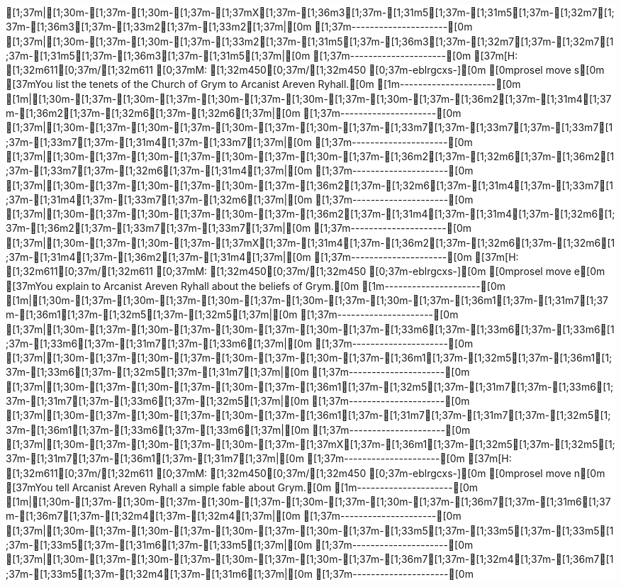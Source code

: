 [1;37m|[1;30m-[1;37m-[1;30m-[1;37m-[1;37mX[1;37m-[1;36m3[1;37m-[1;31m5[1;37m-[1;31m5[1;37m-[1;32m7[1;37m-[1;36m3[1;37m-[1;33m2[1;37m-[1;33m2[1;37m|[0m
[1;37m---------------------[0m
[1;37m|[1;30m-[1;37m-[1;30m-[1;37m-[1;33m2[1;37m-[1;31m5[1;37m-[1;36m3[1;37m-[1;32m7[1;37m-[1;32m7[1;37m-[1;31m5[1;37m-[1;36m3[1;37m-[1;31m5[1;37m|[0m
[1;37m---------------------[0m
[37m[H: [1;32m611[0;37m/[1;32m611 [0;37mM: [1;32m450[0;37m/[1;32m450 [0;37m-eblrgcxs-][0m
[0mprosel move s[0m
[37mYou list the tenets of the Church of Grym to Arcanist Areven Ryhall.[0m
[1m---------------------[0m
[1m|[1;30m-[1;37m-[1;30m-[1;37m-[1;30m-[1;37m-[1;30m-[1;37m-[1;30m-[1;37m-[1;36m2[1;37m-[1;31m4[1;37m-[1;36m2[1;37m-[1;32m6[1;37m-[1;32m6[1;37m|[0m
[1;37m---------------------[0m
[1;37m|[1;30m-[1;37m-[1;30m-[1;37m-[1;30m-[1;37m-[1;30m-[1;37m-[1;33m7[1;37m-[1;33m7[1;37m-[1;33m7[1;37m-[1;33m7[1;37m-[1;31m4[1;37m-[1;33m7[1;37m|[0m
[1;37m---------------------[0m
[1;37m|[1;30m-[1;37m-[1;30m-[1;37m-[1;30m-[1;37m-[1;30m-[1;37m-[1;36m2[1;37m-[1;32m6[1;37m-[1;36m2[1;37m-[1;33m7[1;37m-[1;32m6[1;37m-[1;31m4[1;37m|[0m
[1;37m---------------------[0m
[1;37m|[1;30m-[1;37m-[1;30m-[1;37m-[1;30m-[1;37m-[1;36m2[1;37m-[1;32m6[1;37m-[1;31m4[1;37m-[1;33m7[1;37m-[1;31m4[1;37m-[1;33m7[1;37m-[1;32m6[1;37m|[0m
[1;37m---------------------[0m
[1;37m|[1;30m-[1;37m-[1;30m-[1;37m-[1;30m-[1;37m-[1;36m2[1;37m-[1;31m4[1;37m-[1;31m4[1;37m-[1;32m6[1;37m-[1;36m2[1;37m-[1;33m7[1;37m-[1;33m7[1;37m|[0m
[1;37m---------------------[0m
[1;37m|[1;30m-[1;37m-[1;30m-[1;37m-[1;37mX[1;37m-[1;31m4[1;37m-[1;36m2[1;37m-[1;32m6[1;37m-[1;32m6[1;37m-[1;31m4[1;37m-[1;36m2[1;37m-[1;31m4[1;37m|[0m
[1;37m---------------------[0m
[37m[H: [1;32m611[0;37m/[1;32m611 [0;37mM: [1;32m450[0;37m/[1;32m450 [0;37m-eblrgcxs-][0m
[0mprosel move e[0m
[37mYou explain to Arcanist Areven Ryhall about the beliefs of Grym.[0m
[1m---------------------[0m
[1m|[1;30m-[1;37m-[1;30m-[1;37m-[1;30m-[1;37m-[1;30m-[1;37m-[1;30m-[1;37m-[1;36m1[1;37m-[1;31m7[1;37m-[1;36m1[1;37m-[1;32m5[1;37m-[1;32m5[1;37m|[0m
[1;37m---------------------[0m
[1;37m|[1;30m-[1;37m-[1;30m-[1;37m-[1;30m-[1;37m-[1;30m-[1;37m-[1;33m6[1;37m-[1;33m6[1;37m-[1;33m6[1;37m-[1;33m6[1;37m-[1;31m7[1;37m-[1;33m6[1;37m|[0m
[1;37m---------------------[0m
[1;37m|[1;30m-[1;37m-[1;30m-[1;37m-[1;30m-[1;37m-[1;30m-[1;37m-[1;36m1[1;37m-[1;32m5[1;37m-[1;36m1[1;37m-[1;33m6[1;37m-[1;32m5[1;37m-[1;31m7[1;37m|[0m
[1;37m---------------------[0m
[1;37m|[1;30m-[1;37m-[1;30m-[1;37m-[1;30m-[1;37m-[1;36m1[1;37m-[1;32m5[1;37m-[1;31m7[1;37m-[1;33m6[1;37m-[1;31m7[1;37m-[1;33m6[1;37m-[1;32m5[1;37m|[0m
[1;37m---------------------[0m
[1;37m|[1;30m-[1;37m-[1;30m-[1;37m-[1;30m-[1;37m-[1;36m1[1;37m-[1;31m7[1;37m-[1;31m7[1;37m-[1;32m5[1;37m-[1;36m1[1;37m-[1;33m6[1;37m-[1;33m6[1;37m|[0m
[1;37m---------------------[0m
[1;37m|[1;30m-[1;37m-[1;30m-[1;37m-[1;30m-[1;37m-[1;37mX[1;37m-[1;36m1[1;37m-[1;32m5[1;37m-[1;32m5[1;37m-[1;31m7[1;37m-[1;36m1[1;37m-[1;31m7[1;37m|[0m
[1;37m---------------------[0m
[37m[H: [1;32m611[0;37m/[1;32m611 [0;37mM: [1;32m450[0;37m/[1;32m450 [0;37m-eblrgcxs-][0m
[0mprosel move n[0m
[37mYou tell Arcanist Areven Ryhall a simple fable about Grym.[0m
[1m---------------------[0m
[1m|[1;30m-[1;37m-[1;30m-[1;37m-[1;30m-[1;37m-[1;30m-[1;37m-[1;30m-[1;37m-[1;36m7[1;37m-[1;31m6[1;37m-[1;36m7[1;37m-[1;32m4[1;37m-[1;32m4[1;37m|[0m
[1;37m---------------------[0m
[1;37m|[1;30m-[1;37m-[1;30m-[1;37m-[1;30m-[1;37m-[1;30m-[1;37m-[1;33m5[1;37m-[1;33m5[1;37m-[1;33m5[1;37m-[1;33m5[1;37m-[1;31m6[1;37m-[1;33m5[1;37m|[0m
[1;37m---------------------[0m
[1;37m|[1;30m-[1;37m-[1;30m-[1;37m-[1;30m-[1;37m-[1;30m-[1;37m-[1;36m7[1;37m-[1;32m4[1;37m-[1;36m7[1;37m-[1;33m5[1;37m-[1;32m4[1;37m-[1;31m6[1;37m|[0m
[1;37m---------------------[0m
